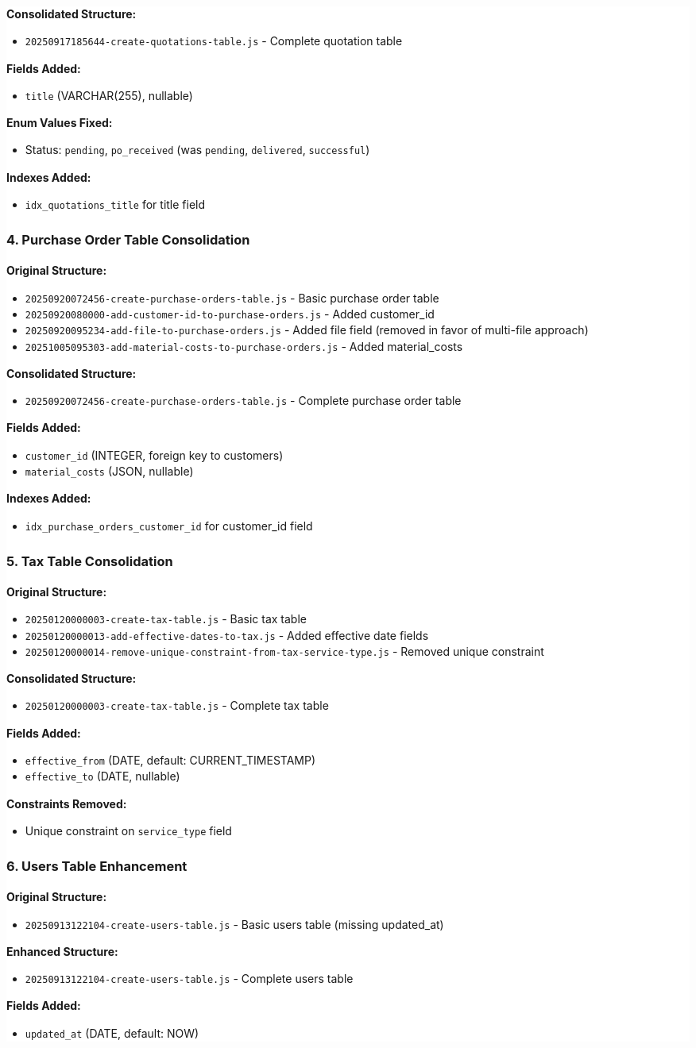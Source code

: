 **Consolidated Structure:**
- `20250917185644-create-quotations-table.js` - Complete quotation table

**Fields Added:**
- `title` (VARCHAR(255), nullable)

**Enum Values Fixed:**
- Status: `pending`, `po_received` (was `pending`, `delivered`, `successful`)

**Indexes Added:**
- `idx_quotations_title` for title field

### 4. Purchase Order Table Consolidation

**Original Structure:**
- `20250920072456-create-purchase-orders-table.js` - Basic purchase order table
- `20250920080000-add-customer-id-to-purchase-orders.js` - Added customer_id
- `20250920095234-add-file-to-purchase-orders.js` - Added file field (removed in favor of multi-file approach)
- `20251005095303-add-material-costs-to-purchase-orders.js` - Added material_costs

**Consolidated Structure:**
- `20250920072456-create-purchase-orders-table.js` - Complete purchase order table

**Fields Added:**
- `customer_id` (INTEGER, foreign key to customers)
- `material_costs` (JSON, nullable)

**Indexes Added:**
- `idx_purchase_orders_customer_id` for customer_id field

### 5. Tax Table Consolidation

**Original Structure:**
- `20250120000003-create-tax-table.js` - Basic tax table
- `20250120000013-add-effective-dates-to-tax.js` - Added effective date fields
- `20250120000014-remove-unique-constraint-from-tax-service-type.js` - Removed unique constraint

**Consolidated Structure:**
- `20250120000003-create-tax-table.js` - Complete tax table

**Fields Added:**
- `effective_from` (DATE, default: CURRENT_TIMESTAMP)
- `effective_to` (DATE, nullable)

**Constraints Removed:**
- Unique constraint on `service_type` field

### 6. Users Table Enhancement

**Original Structure:**
- `20250913122104-create-users-table.js` - Basic users table (missing updated_at)

**Enhanced Structure:**
- `20250913122104-create-users-table.js` - Complete users table

**Fields Added:**
- `updated_at` (DATE, default: NOW)
